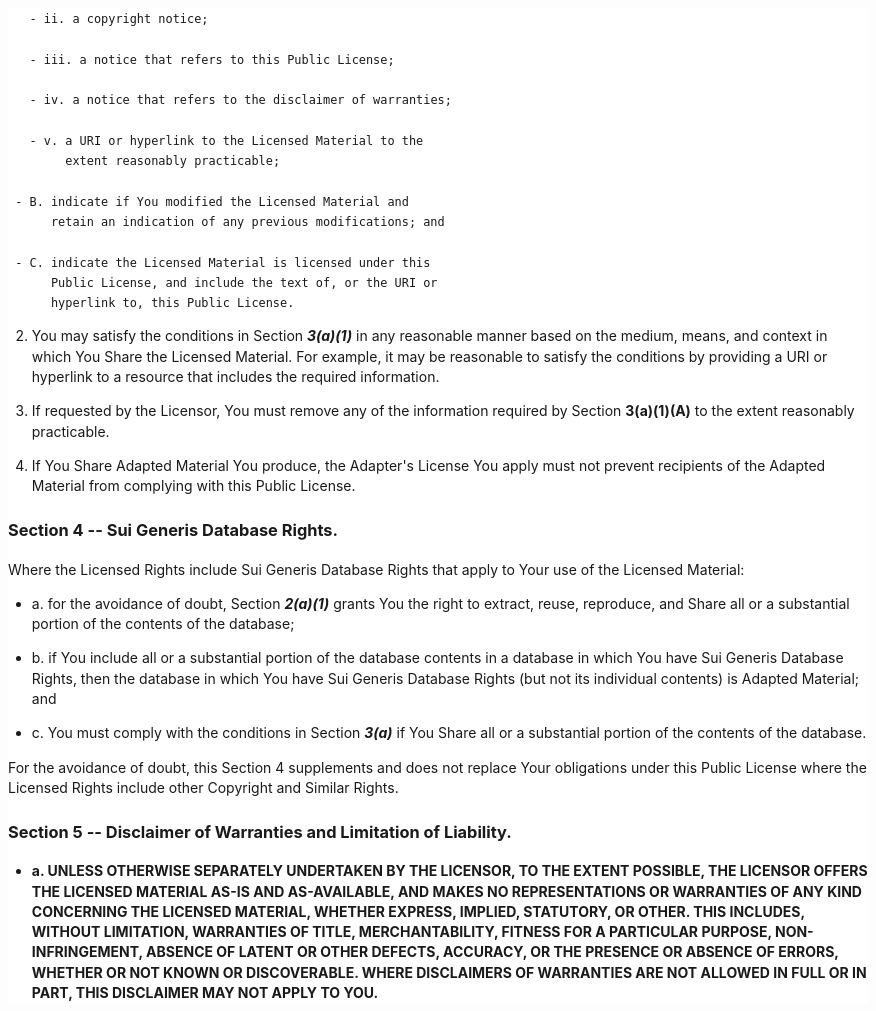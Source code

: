        - ii. a copyright notice;

       - iii. a notice that refers to this Public License;

       - iv. a notice that refers to the disclaimer of warranties;

       - v. a URI or hyperlink to the Licensed Material to the
            extent reasonably practicable;

     - B. indicate if You modified the Licensed Material and
          retain an indication of any previous modifications; and

     - C. indicate the Licensed Material is licensed under this
          Public License, and include the text of, or the URI or
          hyperlink to, this Public License.

  2. You may satisfy the conditions in Section ***3(a)(1)*** in any
     reasonable manner based on the medium, means, and context in
     which You Share the Licensed Material. For example, it may be
     reasonable to satisfy the conditions by providing a URI or
     hyperlink to a resource that includes the required information.

  3. If requested by the Licensor, You must remove any of the
     information required by Section **3(a)(1)(A)** to the extent
     reasonably practicable.

  4. If You Share Adapted Material You produce, the Adapter's
     License You apply must not prevent recipients of the Adapted
     Material from complying with this Public License.

### **Section 4 -- Sui Generis Database Rights.**

Where the Licensed Rights include Sui Generis Database Rights that
apply to Your use of the Licensed Material:

- a. for the avoidance of doubt, Section ***2(a)(1)*** grants You the right
     to extract, reuse, reproduce, and Share all or a substantial
     portion of the contents of the database;

- b. if You include all or a substantial portion of the database
     contents in a database in which You have Sui Generis Database
     Rights, then the database in which You have Sui Generis Database
     Rights (but not its individual contents) is Adapted Material; and

- c. You must comply with the conditions in Section ***3(a)*** if You Share
     all or a substantial portion of the contents of the database.

For the avoidance of doubt, this Section 4 supplements and does not
replace Your obligations under this Public License where the Licensed
Rights include other Copyright and Similar Rights.

### **Section 5 -- Disclaimer of Warranties and Limitation of Liability.**

- **a. UNLESS OTHERWISE SEPARATELY UNDERTAKEN BY THE LICENSOR, TO THE
       EXTENT POSSIBLE, THE LICENSOR OFFERS THE LICENSED MATERIAL AS-IS
       AND AS-AVAILABLE, AND MAKES NO REPRESENTATIONS OR WARRANTIES OF
       ANY KIND CONCERNING THE LICENSED MATERIAL, WHETHER EXPRESS,
       IMPLIED, STATUTORY, OR OTHER. THIS INCLUDES, WITHOUT LIMITATION,
       WARRANTIES OF TITLE, MERCHANTABILITY, FITNESS FOR A PARTICULAR
       PURPOSE, NON-INFRINGEMENT, ABSENCE OF LATENT OR OTHER DEFECTS,
       ACCURACY, OR THE PRESENCE OR ABSENCE OF ERRORS, WHETHER OR NOT
       KNOWN OR DISCOVERABLE. WHERE DISCLAIMERS OF WARRANTIES ARE NOT
       ALLOWED IN FULL OR IN PART, THIS DISCLAIMER MAY NOT APPLY TO YOU.**

